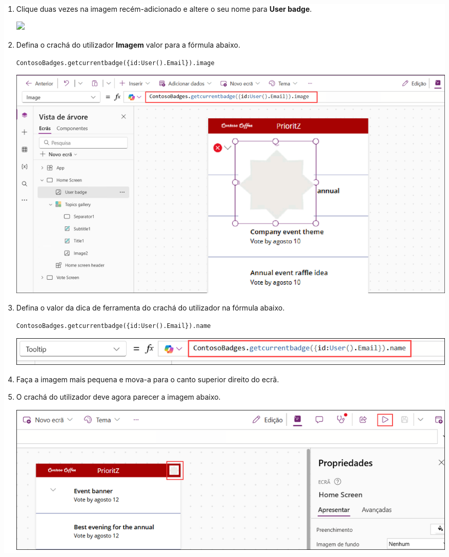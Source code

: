 1. Clique duas vezes na imagem recém-adicionado e altere o seu nome para **User badge**.

    ![](images/L03/image44.png)

1. Defina o crachá do utilizador **Imagem** valor para a fórmula abaixo.

    ```
    ContosoBadges.getcurrentbadge({id:User().Email}).image
    ```

    ![](images/L03/a_g_u_9.png)

1. Defina o valor da dica de ferramenta do crachá do utilizador na fórmula abaixo.

    ```
    ContosoBadges.getcurrentbadge({id:User().Email}).name
    ```

    ![](images/L03/a_g_u_10.png)

1. Faça a imagem mais pequena e mova-a para o canto superior direito do ecrã.

1. O crachá do utilizador deve agora parecer a imagem abaixo.

    ![](images/L03/a_g_u_11.png)
